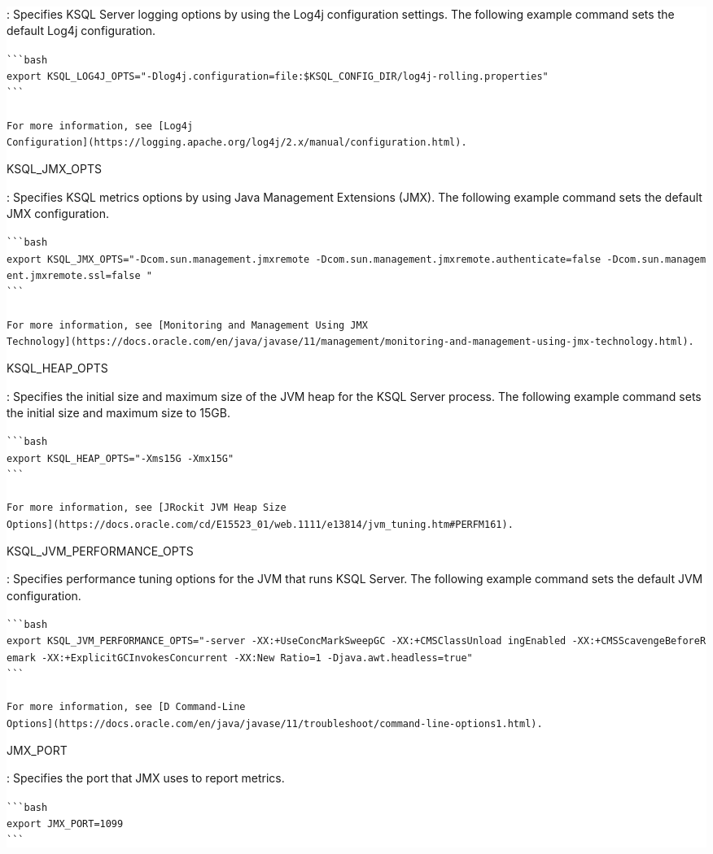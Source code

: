 :   Specifies KSQL Server logging options by using the Log4j
    configuration settings. The following example command sets the
    default Log4j configuration.

    ```bash
    export KSQL_LOG4J_OPTS="-Dlog4j.configuration=file:$KSQL_CONFIG_DIR/log4j-rolling.properties"
    ```

    For more information, see [Log4j
    Configuration](https://logging.apache.org/log4j/2.x/manual/configuration.html).

KSQL_JMX_OPTS

:   Specifies KSQL metrics options by using Java Management Extensions
    (JMX). The following example command sets the default JMX
    configuration.

    ```bash
    export KSQL_JMX_OPTS="-Dcom.sun.management.jmxremote -Dcom.sun.management.jmxremote.authenticate=false -Dcom.sun.management.jmxremote.ssl=false "
    ```

    For more information, see [Monitoring and Management Using JMX
    Technology](https://docs.oracle.com/en/java/javase/11/management/monitoring-and-management-using-jmx-technology.html).

KSQL_HEAP_OPTS

:   Specifies the initial size and maximum size of the JVM heap for the
    KSQL Server process. The following example command sets the initial
    size and maximum size to 15GB.

    ```bash
    export KSQL_HEAP_OPTS="-Xms15G -Xmx15G"
    ```

    For more information, see [JRockit JVM Heap Size
    Options](https://docs.oracle.com/cd/E15523_01/web.1111/e13814/jvm_tuning.htm#PERFM161).

KSQL_JVM_PERFORMANCE_OPTS

:   Specifies performance tuning options for the JVM that runs KSQL
    Server. The following example command sets the default JVM
    configuration.

    ```bash
    export KSQL_JVM_PERFORMANCE_OPTS="-server -XX:+UseConcMarkSweepGC -XX:+CMSClassUnload ingEnabled -XX:+CMSScavengeBeforeRemark -XX:+ExplicitGCInvokesConcurrent -XX:New Ratio=1 -Djava.awt.headless=true"
    ```

    For more information, see [D Command-Line
    Options](https://docs.oracle.com/en/java/javase/11/troubleshoot/command-line-options1.html).

JMX_PORT

:   Specifies the port that JMX uses to report metrics.

    ```bash
    export JMX_PORT=1099 
    ```
